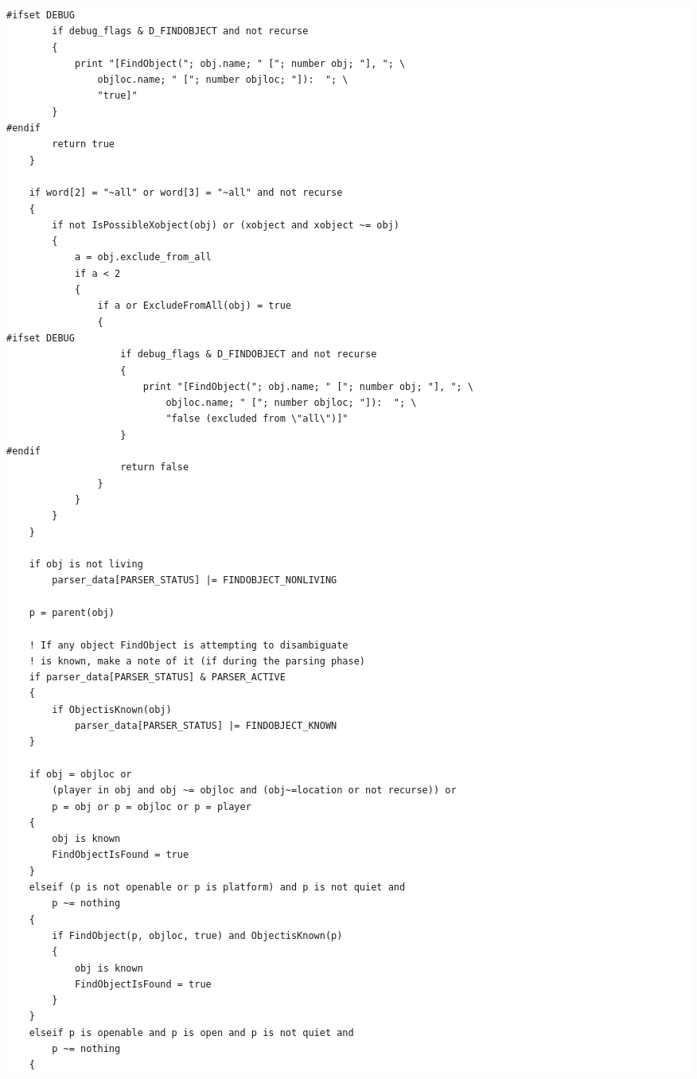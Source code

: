     #ifset DEBUG
            if debug_flags & D_FINDOBJECT and not recurse
            {
                print "[FindObject("; obj.name; " ["; number obj; "], "; \
                    objloc.name; " ["; number objloc; "]):  "; \
                    "true]"
            }
    #endif
            return true
        }

        if word[2] = "~all" or word[3] = "~all" and not recurse
        {
            if not IsPossibleXobject(obj) or (xobject and xobject ~= obj)
            {
                a = obj.exclude_from_all
                if a < 2
                {
                    if a or ExcludeFromAll(obj) = true
                    {
    #ifset DEBUG
                        if debug_flags & D_FINDOBJECT and not recurse
                        {
                            print "[FindObject("; obj.name; " ["; number obj; "], "; \
                                objloc.name; " ["; number objloc; "]):  "; \
                                "false (excluded from \"all\")]"
                        }
    #endif
                        return false
                    }
                }
            }
        }

        if obj is not living
            parser_data[PARSER_STATUS] |= FINDOBJECT_NONLIVING

        p = parent(obj)

        ! If any object FindObject is attempting to disambiguate
        ! is known, make a note of it (if during the parsing phase)
        if parser_data[PARSER_STATUS] & PARSER_ACTIVE
        {
            if ObjectisKnown(obj)
                parser_data[PARSER_STATUS] |= FINDOBJECT_KNOWN
        }

        if obj = objloc or
            (player in obj and obj ~= objloc and (obj~=location or not recurse)) or
            p = obj or p = objloc or p = player
        {
            obj is known
            FindObjectIsFound = true
        }
        elseif (p is not openable or p is platform) and p is not quiet and
            p ~= nothing
        {
            if FindObject(p, objloc, true) and ObjectisKnown(p)
            {
                obj is known
                FindObjectIsFound = true
            }
        }
        elseif p is openable and p is open and p is not quiet and
            p ~= nothing
        {